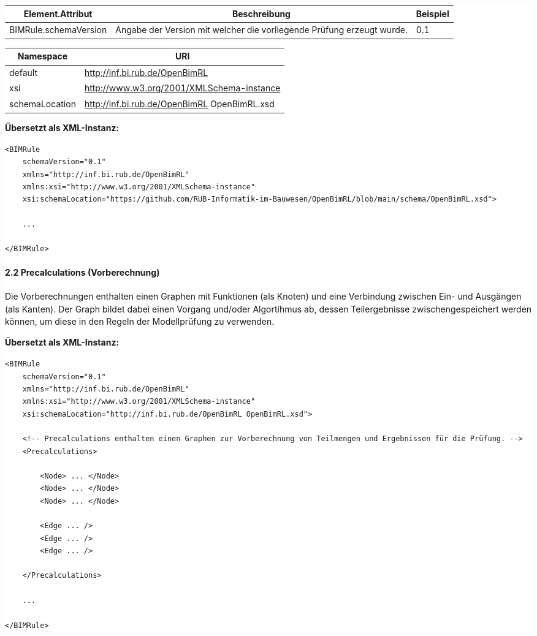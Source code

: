 | Element.Attribut | Beschreibung | Beispiel |
| ---      | ---          | ---      |
| BIMRule.schemaVersion   | Angabe der Version mit welcher die vorliegende Prüfung erzeugt wurde. | 0.1   |

| Namespace | URI | 
| ---      | ---          | 
| default   | http://inf.bi.rub.de/OpenBimRL |
| xsi   | http://www.w3.org/2001/XMLSchema-instance |
| schemaLocation   | http://inf.bi.rub.de/OpenBimRL OpenBimRL.xsd |

**Übersetzt als XML-Instanz:**
```
<BIMRule 
    schemaVersion="0.1" 
    xmlns="http://inf.bi.rub.de/OpenBimRL" 
    xmlns:xsi="http://www.w3.org/2001/XMLSchema-instance"
    xsi:schemaLocation="https://github.com/RUB-Informatik-im-Bauwesen/OpenBimRL/blob/main/schema/OpenBimRL.xsd">

    ...

</BIMRule>

```

#### 2.2 Precalculations (Vorberechnung)
Die Vorberechnungen enthalten einen Graphen mit Funktionen (als Knoten) und eine Verbindung zwischen Ein- und Ausgängen (als Kanten). Der Graph bildet dabei einen Vorgang und/oder Algortihmus ab, dessen Teilergebnisse zwischengespeichert werden können, um diese in den Regeln der Modellprüfung zu verwenden. 

**Übersetzt als XML-Instanz:**
```
<BIMRule 
    schemaVersion="0.1" 
    xmlns="http://inf.bi.rub.de/OpenBimRL" 
    xmlns:xsi="http://www.w3.org/2001/XMLSchema-instance"
    xsi:schemaLocation="http://inf.bi.rub.de/OpenBimRL OpenBimRL.xsd">

    <!-- Precalculations enthalten einen Graphen zur Vorberechnung von Teilmengen und Ergebnissen für die Prüfung. -->
    <Precalculations>

        <Node> ... </Node>
        <Node> ... </Node>
        <Node> ... </Node>

        <Edge ... />
        <Edge ... />
        <Edge ... />

    </Precalculations>

    ...

</BIMRule>
```
